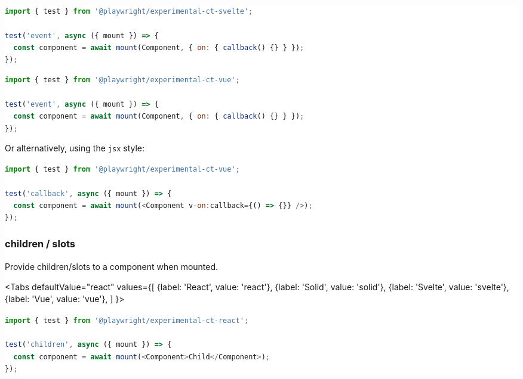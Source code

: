 </TabItem>
<TabItem value="svelte">

```js title="component.test.ts"
import { test } from '@playwright/experimental-ct-svelte';

test('event', async ({ mount }) => {
  const component = await mount(Component, { on: { callback() {} } });
});
```

</TabItem>
<TabItem value="vue">

```js title="component.test.ts"
import { test } from '@playwright/experimental-ct-vue';

test('event', async ({ mount }) => {
  const component = await mount(Component, { on: { callback() {} } });
});
```

Or alternatively, using the `jsx` style:

```js title="component.test.tsx"
import { test } from '@playwright/experimental-ct-vue';

test('callback', async ({ mount }) => {
  const component = await mount(<Component v-on:callback={() => {}} />);
});
```

</TabItem>

</Tabs>

### children / slots

Provide children/slots to a component when mounted.

<Tabs
  defaultValue="react"
  values={[
    {label: 'React', value: 'react'},
    {label: 'Solid', value: 'solid'},
    {label: 'Svelte', value: 'svelte'},
    {label: 'Vue', value: 'vue'},
  ]
}>

<TabItem value="react">

```js title="component.test.tsx"
import { test } from '@playwright/experimental-ct-react';

test('children', async ({ mount }) => {
  const component = await mount(<Component>Child</Component>);
});
```
